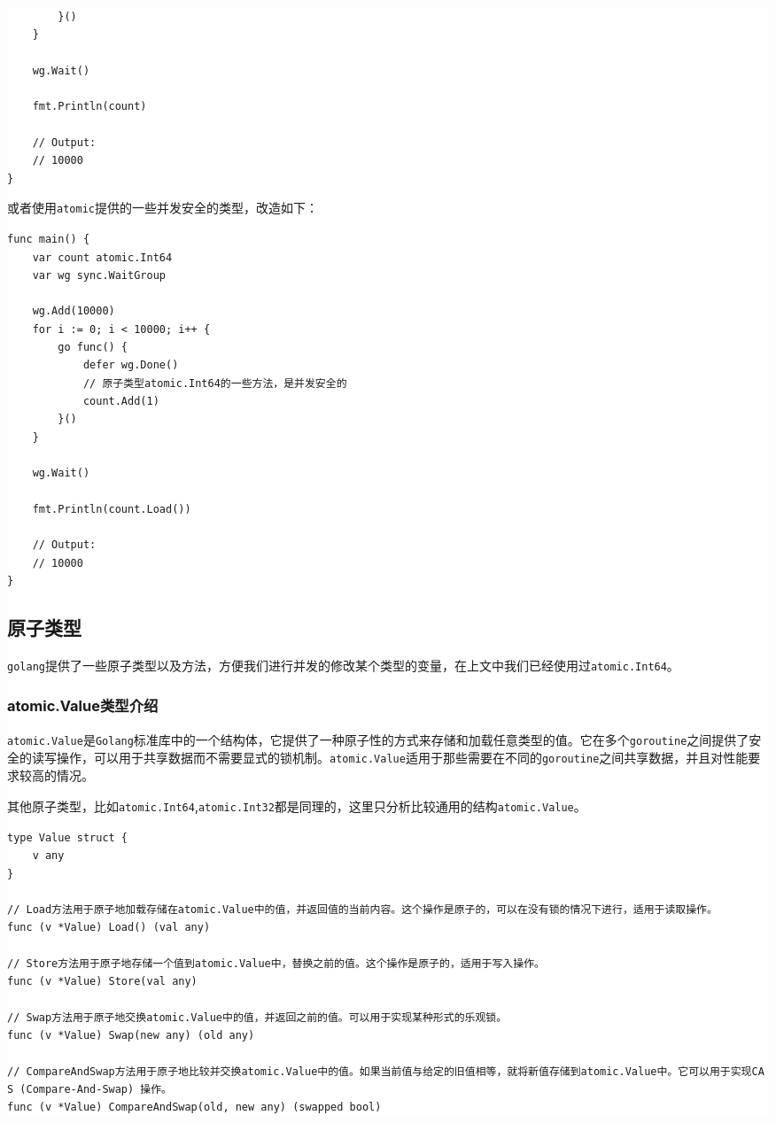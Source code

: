 ```golang
		}()
	}

	wg.Wait()
	
	fmt.Println(count)

	// Output:
	// 10000
}
```

或者使用`atomic`提供的一些并发安全的类型，改造如下：
```golang
func main() {
	var count atomic.Int64
	var wg sync.WaitGroup

	wg.Add(10000)
	for i := 0; i < 10000; i++ {
		go func() {
			defer wg.Done()
            // 原子类型atomic.Int64的一些方法，是并发安全的
			count.Add(1)
		}()
	}

	wg.Wait()

	fmt.Println(count.Load())

	// Output:
	// 10000
}
```

## 原子类型
`golang`提供了一些原子类型以及方法，方便我们进行并发的修改某个类型的变量，在上文中我们已经使用过`atomic.Int64`。

### atomic.Value类型介绍
`atomic.Value`是`Golang`标准库中的一个结构体，它提供了一种原子性的方式来存储和加载任意类型的值。它在多个`goroutine`之间提供了安全的读写操作，可以用于共享数据而不需要显式的锁机制。`atomic.Value`适用于那些需要在不同的`goroutine`之间共享数据，并且对性能要求较高的情况。

其他原子类型，比如`atomic.Int64`,`atomic.Int32`都是同理的，这里只分析比较通用的结构`atomic.Value`。

```golang
type Value struct {
	v any
}

// Load方法用于原子地加载存储在atomic.Value中的值，并返回值的当前内容。这个操作是原子的，可以在没有锁的情况下进行，适用于读取操作。
func (v *Value) Load() (val any)

// Store方法用于原子地存储一个值到atomic.Value中，替换之前的值。这个操作是原子的，适用于写入操作。
func (v *Value) Store(val any)

// Swap方法用于原子地交换atomic.Value中的值，并返回之前的值。可以用于实现某种形式的乐观锁。
func (v *Value) Swap(new any) (old any)

// CompareAndSwap方法用于原子地比较并交换atomic.Value中的值。如果当前值与给定的旧值相等，就将新值存储到atomic.Value中。它可以用于实现CAS (Compare-And-Swap) 操作。
func (v *Value) CompareAndSwap(old, new any) (swapped bool)
```
